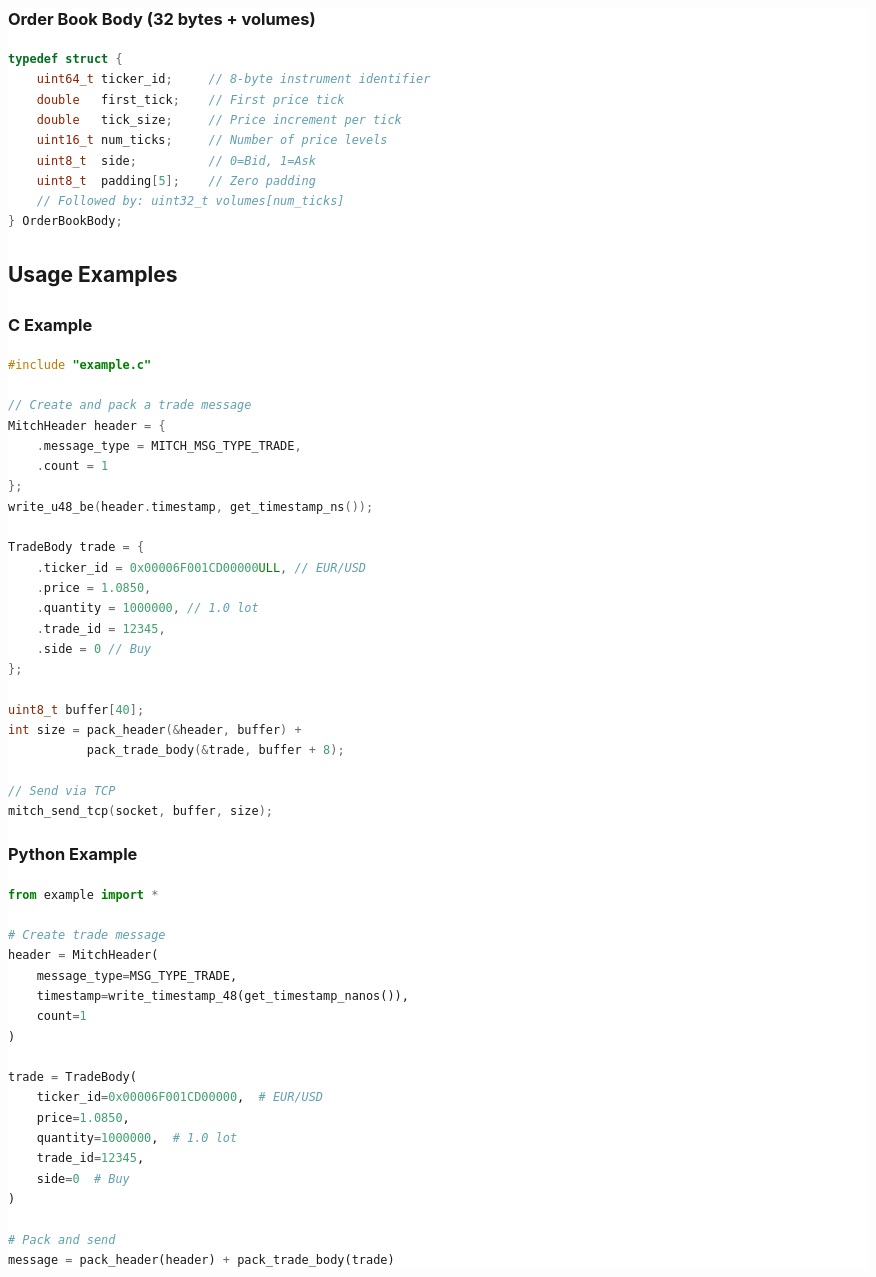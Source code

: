 ### Order Book Body (32 bytes + volumes)
```c
typedef struct {
    uint64_t ticker_id;     // 8-byte instrument identifier
    double   first_tick;    // First price tick
    double   tick_size;     // Price increment per tick
    uint16_t num_ticks;     // Number of price levels
    uint8_t  side;          // 0=Bid, 1=Ask
    uint8_t  padding[5];    // Zero padding
    // Followed by: uint32_t volumes[num_ticks]
} OrderBookBody;
```

## Usage Examples

### C Example
```c
#include "example.c"

// Create and pack a trade message
MitchHeader header = {
    .message_type = MITCH_MSG_TYPE_TRADE,
    .count = 1
};
write_u48_be(header.timestamp, get_timestamp_ns());

TradeBody trade = {
    .ticker_id = 0x00006F001CD00000ULL, // EUR/USD
    .price = 1.0850,
    .quantity = 1000000, // 1.0 lot
    .trade_id = 12345,
    .side = 0 // Buy
};

uint8_t buffer[40];
int size = pack_header(&header, buffer) + 
           pack_trade_body(&trade, buffer + 8);

// Send via TCP
mitch_send_tcp(socket, buffer, size);
```

### Python Example
```python
from example import *

# Create trade message
header = MitchHeader(
    message_type=MSG_TYPE_TRADE,
    timestamp=write_timestamp_48(get_timestamp_nanos()),
    count=1
)

trade = TradeBody(
    ticker_id=0x00006F001CD00000,  # EUR/USD
    price=1.0850,
    quantity=1000000,  # 1.0 lot
    trade_id=12345,
    side=0  # Buy
)

# Pack and send
message = pack_header(header) + pack_trade_body(trade)
```